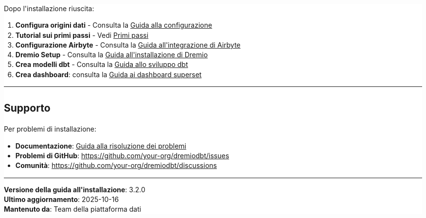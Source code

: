 Dopo l'installazione riuscita:

1. **Configura origini dati** - Consulta la [Guida alla configurazione](configuration.md)
2. **Tutorial sui primi passi** - Vedi [Primi passi](first-steps.md)
3. **Configurazione Airbyte** - Consulta la [Guida all'integrazione di Airbyte](../guides/airbyte-integration.md)
4. **Dremio Setup** - Consulta la [Guida all'installazione di Dremio](../guides/dremio-setup.md)
5. **Crea modelli dbt** - Consulta la [Guida allo sviluppo dbt](../guides/dbt-development.md)
6. **Crea dashboard**: consulta la [Guida ai dashboard superset](../guides/superset-dashboards.md)

---

## Supporto

Per problemi di installazione:

- **Documentazione**: [Guida alla risoluzione dei problemi](../guides/troubleshooting.md)
- **Problemi di GitHub**: https://github.com/your-org/dremiodbt/issues
- **Comunità**: https://github.com/your-org/dremiodbt/discussions

---

**Versione della guida all'installazione**: 3.2.0  
**Ultimo aggiornamento**: 2025-10-16  
**Mantenuto da**: Team della piattaforma dati